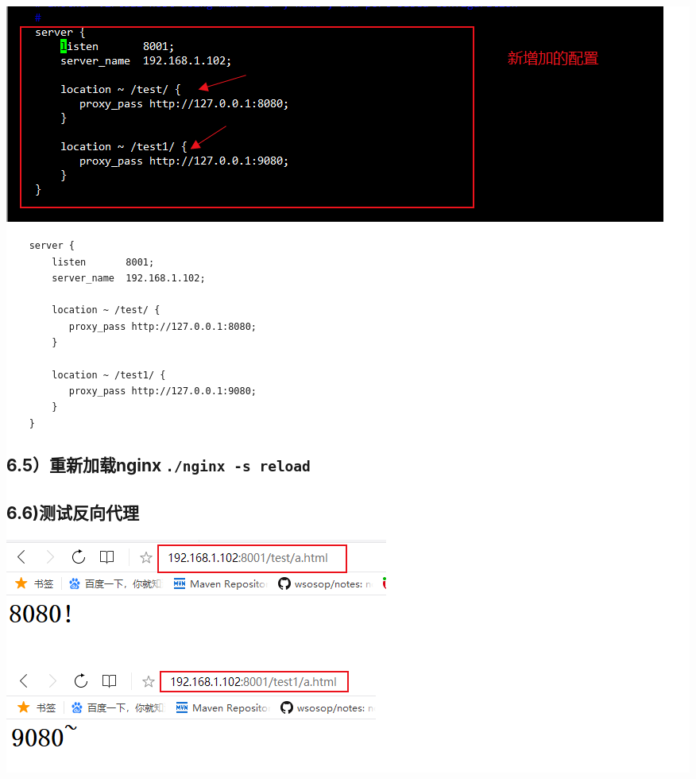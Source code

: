 ![40](images/40.png)

```shell
    server {
        listen       8001;
        server_name  192.168.1.102;

        location ~ /test/ {
           proxy_pass http://127.0.0.1:8080;
        }

        location ~ /test1/ {
           proxy_pass http://127.0.0.1:9080;
        }
    }
```

## 6.5）重新加载nginx  `./nginx -s reload`

## 6.6)测试反向代理

![41](images/41.png)

![42](images/42.png)
